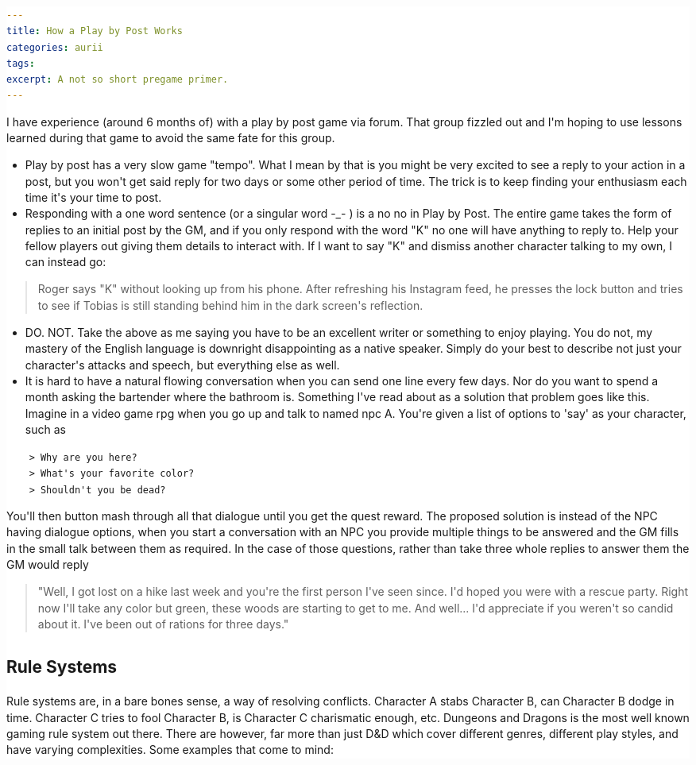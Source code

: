 ```yaml
---
title: How a Play by Post Works
categories: aurii
tags: 
excerpt: A not so short pregame primer.
---
```


I have experience (around 6 months of) with a play by post game via forum. That group fizzled out and I'm hoping to use lessons learned during that game to avoid the same fate for this group. 

* Play by post has a very slow game "tempo". What I mean by that is you might be very excited to see a reply to your action in a post, but you won't get said reply for two days or some other period of time. The trick is to keep finding your enthusiasm each time it's your time to post.
* Responding with a one word sentence (or a singular word -_- ) is a no no in Play by Post. The entire game takes the form of replies to an initial post by the GM, and if you only respond with the word "K" no one will have anything to reply to. Help your fellow players out giving them details to interact with. If I want to say "K" and dismiss another character talking to my own, I can instead go:
> Roger says "K" without looking up from his phone. After refreshing his Instagram feed, he presses the lock button and tries to see if Tobias is still standing behind him in the dark screen's reflection. 
* DO. NOT. Take the above as me saying you have to be an excellent writer or something to enjoy playing. You do not, my mastery of the English language is downright disappointing as a native speaker. Simply do your best to describe not just your character's attacks and speech, but everything else as well.
* It is hard to have a natural flowing conversation when you can send one line every few days. Nor do you want to spend a month asking the bartender where the bathroom is. Something I've read about as a solution that problem goes like this. Imagine in a video game rpg when you go up and talk to named npc A. You're given a list of options to 'say' as your character, such as
```
    > Why are you here?
    > What's your favorite color?
    > Shouldn't you be dead?
```
You'll then button mash through all that dialogue until you get the quest reward. The proposed solution is instead of the NPC having dialogue options, when you start a conversation with an NPC you provide multiple things to be answered and the GM fills in the small talk between them as required. In the case of those questions, rather than take three whole replies to answer them the GM would reply
> "Well, I got lost on a hike last week and you're the first person I've seen since. I'd hoped you were with a rescue party. Right now I'll take any color but green, these woods are starting to get to me. And well... I'd appreciate if you weren't so candid about it. I've been out of rations for three days."

## Rule Systems

Rule systems are, in a bare bones sense, a way of resolving conflicts. Character A stabs Character B, can Character B dodge in time. Character C tries to fool Character B, is Character C charismatic enough, etc. Dungeons and Dragons is the most well known gaming rule system out there. There are however, far more than just D&D which cover different genres, different play styles, and have varying complexities. Some examples that come to mind:
